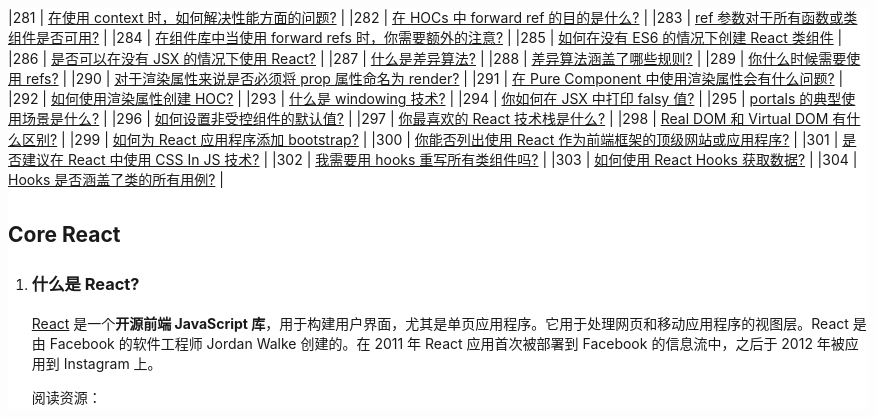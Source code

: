 |281 | [在使用 context 时，如何解决性能方面的问题?](#在使用-context-时如何解决性能方面的问题) |
|282 | [在 HOCs 中 forward ref 的目的是什么?](#在-hocs-中-forward-ref-的目的是什么) |
|283 | [ref 参数对于所有函数或类组件是否可用?](#ref-参数对于所有函数或类组件是否可用) |
|284 | [在组件库中当使用 forward refs 时，你需要额外的注意?](#在组件库中当使用-forward-refs-时你需要额外的注意) |
|285 | [如何在没有 ES6 的情况下创建 React 类组件](#如何在没有-es6-的情况下创建-react-类组件) |
|286 | [是否可以在没有 JSX 的情况下使用 React?](#是否可以在没有-jsx-的情况下使用-react) |
|287 | [什么是差异算法?](#什么是差异算法) |
|288 | [差异算法涵盖了哪些规则?](#差异算法涵盖了哪些规则) |
|289 | [你什么时候需要使用 refs?](#你什么时候需要使用-refs) |
|290 | [对于渲染属性来说是否必须将 prop 属性命名为 render?](#对于渲染属性来说是否必须将-prop-属性命名为-render) |
|291 | [在 Pure Component 中使用渲染属性会有什么问题?](#在-pure-component-中使用渲染属性会有什么问题) |
|292 | [如何使用渲染属性创建 HOC?](#如何使用渲染属性创建-hoc) |
|293 | [什么是 windowing 技术?](#什么是-windowing-技术) |
|294 | [你如何在 JSX 中打印 falsy 值?](#你如何在-jsx-中打印-falsy-值) |
|295 | [portals 的典型使用场景是什么?](#portals-的典型使用场景是什么) |
|296 | [如何设置非受控组件的默认值?](#如何设置非受控组件的默认值) |
|297 | [你最喜欢的 React 技术栈是什么?](#你最喜欢的-react-技术栈是什么) |
|298 | [Real DOM 和 Virtual DOM 有什么区别?](#real-dom-和-virtual-dom-有什么区别) |
|299 | [如何为 React 应用程序添加 bootstrap?](#如何为-react-应用程序添加-bootstrap) |
|300 | [你能否列出使用 React 作为前端框架的顶级网站或应用程序?](#你能否列出使用-react-作为前端框架的顶级网站或应用程序) |
|301 | [是否建议在 React 中使用 CSS In JS 技术?](#是否建议在-react-中使用-css-in-js-技术) |
|302 | [我需要用 hooks 重写所有类组件吗?](#我需要用-hooks-重写所有类组件吗) |
|303 | [如何使用 React Hooks 获取数据?](#如何使用-react-hooks-获取数据) |
|304 | [Hooks 是否涵盖了类的所有用例?](#hooks-是否涵盖了类的所有用例) |


## Core React

1. ### 什么是 React?

    [React](https://reactjs.org/) 是一个**开源前端 JavaScript 库**，用于构建用户界面，尤其是单页应用程序。它用于处理网页和移动应用程序的视图层。React 是由 Facebook 的软件工程师 Jordan Walke 创建的。在 2011 年 React 应用首次被部署到 Facebook 的信息流中，之后于 2012 年被应用到 Instagram 上。

    阅读资源：

